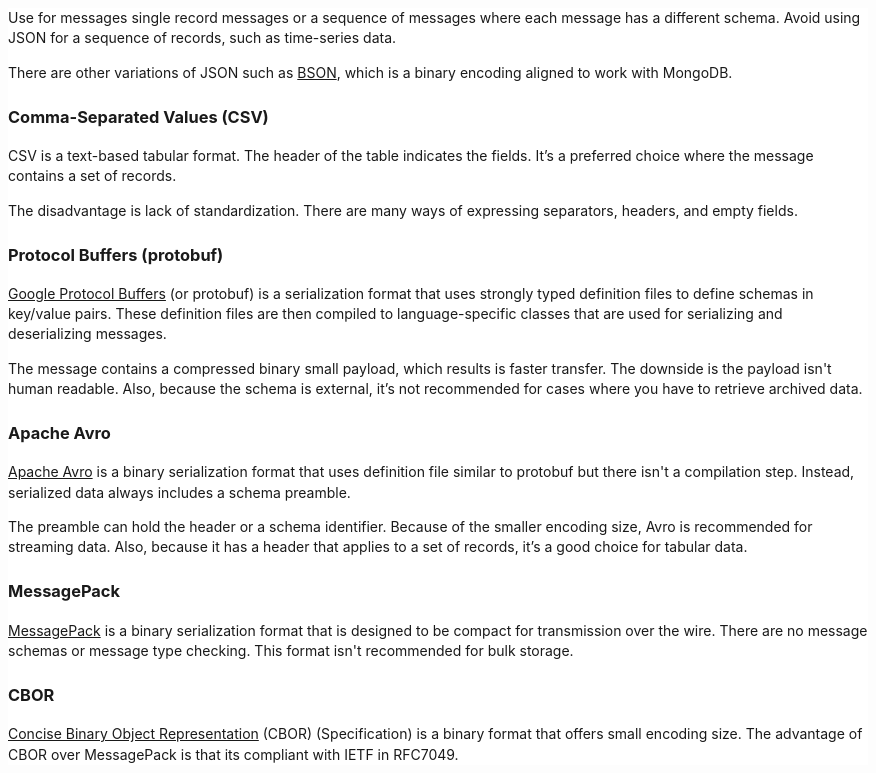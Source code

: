 Use for messages single record messages or a sequence of messages where each message has a different schema. Avoid using JSON for a sequence of records, such as time-series data.  

There are other variations of JSON such as [BSON](http://bsonspec.org/), which is a binary encoding aligned to work with MongoDB.

### Comma-Separated Values (CSV)
CSV is a text-based tabular format. The header of the table indicates the fields. It’s a preferred choice where the message contains a set of records. 

The disadvantage is lack of standardization. There are many ways of expressing separators, headers, and empty fields. 

### Protocol Buffers (protobuf) 
[Google Protocol Buffers](https://github.com/google/protobuf) (or protobuf) is a serialization format that uses strongly typed definition files to define schemas in key/value pairs. These definition files are then compiled to language-specific classes that are used for serializing and deserializing messages. 

The message contains a compressed binary small payload, which results is faster transfer. The downside is the payload isn't human readable. Also, because the schema is external, it’s not recommended for cases where you have to retrieve archived data. 

### Apache Avro
[Apache Avro](https://avro.apache.org/) is a binary serialization format that uses definition file similar to protobuf but there isn't a compilation step. Instead, serialized data always includes a schema preamble.

The preamble can hold the header or a schema identifier. Because of the smaller encoding size, Avro is recommended for streaming data. Also, because it has a header that applies to a set of records, it’s a good choice for tabular data. 

### MessagePack
[MessagePack](https://msgpack.org/) is a binary serialization format that is designed to be compact for transmission over the wire. There are no message schemas or message type checking. This format isn't recommended for bulk storage. 

### CBOR
[Concise Binary Object Representation](http://cbor.io/) (CBOR) (Specification) is a binary format that offers small encoding size. The advantage of CBOR over MessagePack is that its compliant with IETF in RFC7049.


